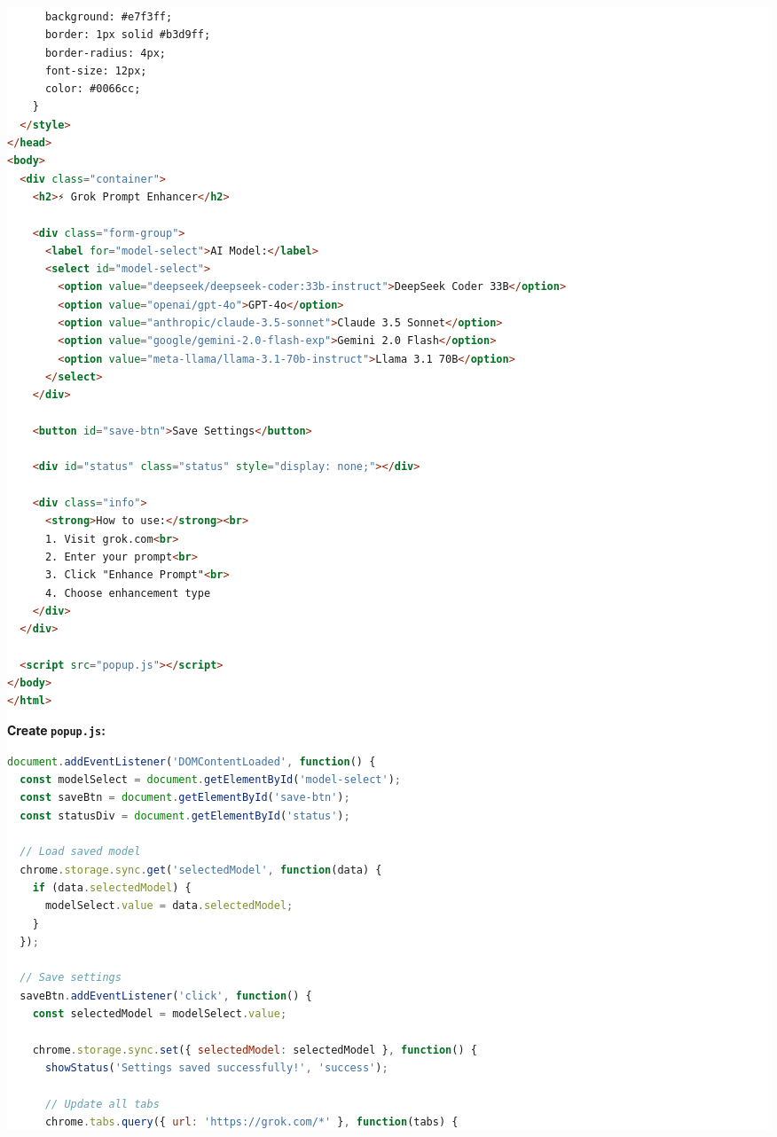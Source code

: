 ```html
      background: #e7f3ff;
      border: 1px solid #b3d9ff;
      border-radius: 4px;
      font-size: 12px;
      color: #0066cc;
    }
  </style>
</head>
<body>
  <div class="container">
    <h2>⚡ Grok Prompt Enhancer</h2>
    
    <div class="form-group">
      <label for="model-select">AI Model:</label>
      <select id="model-select">
        <option value="deepseek/deepseek-coder:33b-instruct">DeepSeek Coder 33B</option>
        <option value="openai/gpt-4o">GPT-4o</option>
        <option value="anthropic/claude-3.5-sonnet">Claude 3.5 Sonnet</option>
        <option value="google/gemini-2.0-flash-exp">Gemini 2.0 Flash</option>
        <option value="meta-llama/llama-3.1-70b-instruct">Llama 3.1 70B</option>
      </select>
    </div>
    
    <button id="save-btn">Save Settings</button>
    
    <div id="status" class="status" style="display: none;"></div>
    
    <div class="info">
      <strong>How to use:</strong><br>
      1. Visit grok.com<br>
      2. Enter your prompt<br>
      3. Click "Enhance Prompt"<br>
      4. Choose enhancement type
    </div>
  </div>
  
  <script src="popup.js"></script>
</body>
</html>
```

**Create `popup.js`:**
```javascript
document.addEventListener('DOMContentLoaded', function() {
  const modelSelect = document.getElementById('model-select');
  const saveBtn = document.getElementById('save-btn');
  const statusDiv = document.getElementById('status');

  // Load saved model
  chrome.storage.sync.get('selectedModel', function(data) {
    if (data.selectedModel) {
      modelSelect.value = data.selectedModel;
    }
  });

  // Save settings
  saveBtn.addEventListener('click', function() {
    const selectedModel = modelSelect.value;
    
    chrome.storage.sync.set({ selectedModel: selectedModel }, function() {
      showStatus('Settings saved successfully!', 'success');
      
      // Update all tabs
      chrome.tabs.query({ url: 'https://grok.com/*' }, function(tabs) {
```